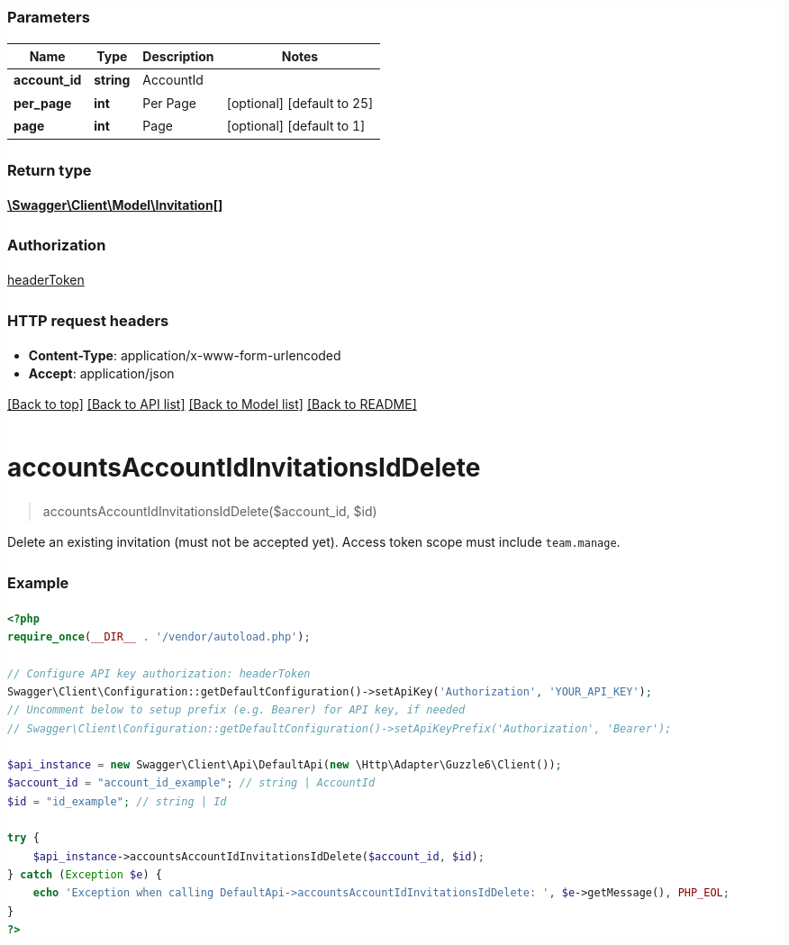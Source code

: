 ### Parameters

Name | Type | Description  | Notes
------------- | ------------- | ------------- | -------------
 **account_id** | **string**| AccountId |
 **per_page** | **int**| Per Page | [optional] [default to 25]
 **page** | **int**| Page | [optional] [default to 1]

### Return type

[**\Swagger\Client\Model\Invitation[]**](../Model/Invitation.md)

### Authorization

[headerToken](../../README.md#headerToken)

### HTTP request headers

 - **Content-Type**: application/x-www-form-urlencoded
 - **Accept**: application/json

[[Back to top]](#) [[Back to API list]](../../README.md#documentation-for-api-endpoints) [[Back to Model list]](../../README.md#documentation-for-models) [[Back to README]](../../README.md)

# **accountsAccountIdInvitationsIdDelete**
> accountsAccountIdInvitationsIdDelete($account_id, $id)



Delete an existing invitation (must not be accepted yet). Access token scope must include <code>team.manage</code>.

### Example
```php
<?php
require_once(__DIR__ . '/vendor/autoload.php');

// Configure API key authorization: headerToken
Swagger\Client\Configuration::getDefaultConfiguration()->setApiKey('Authorization', 'YOUR_API_KEY');
// Uncomment below to setup prefix (e.g. Bearer) for API key, if needed
// Swagger\Client\Configuration::getDefaultConfiguration()->setApiKeyPrefix('Authorization', 'Bearer');

$api_instance = new Swagger\Client\Api\DefaultApi(new \Http\Adapter\Guzzle6\Client());
$account_id = "account_id_example"; // string | AccountId
$id = "id_example"; // string | Id

try {
    $api_instance->accountsAccountIdInvitationsIdDelete($account_id, $id);
} catch (Exception $e) {
    echo 'Exception when calling DefaultApi->accountsAccountIdInvitationsIdDelete: ', $e->getMessage(), PHP_EOL;
}
?>
```
